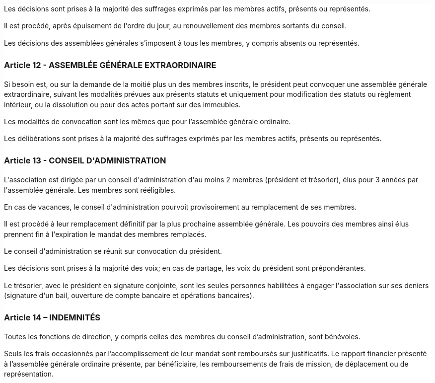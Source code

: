 Les décisions sont prises à la majorité des suffrages exprimés par les membres actifs,
présents ou représentés.

Il est procédé, après épuisement de l'ordre du jour, au renouvellement des membres sortants du conseil.

Les décisions des assemblées générales s’imposent à tous les membres, y compris absents ou représentés.

### Article 12 - ASSEMBLÉE GÉNÉRALE EXTRAORDINAIRE

Si besoin est, ou sur la demande de la moitié plus un des membres inscrits, le président peut convoquer
une assemblée générale extraordinaire, suivant les modalités prévues aux présents statuts et uniquement
pour modification des statuts ou règlement intérieur, ou la dissolution ou pour des actes portant sur des immeubles.

Les modalités de convocation sont les mêmes que pour l’assemblée générale ordinaire.

Les délibérations sont prises à la majorité des suffrages exprimés par les membres actifs, présents ou représentés.

### Article 13 - CONSEIL D'ADMINISTRATION

L'association est dirigée par un conseil d'administration d'au moins 2 membres (président et trésorier), élus
pour 3 années par l'assemblée générale. Les membres sont rééligibles.

En cas de vacances, le conseil d'administration pourvoit provisoirement au remplacement de ses membres.

Il est procédé à leur remplacement définitif par la plus prochaine assemblée générale. Les pouvoirs des
membres ainsi élus prennent fin à l'expiration le mandat des membres remplacés.

Le conseil d'administration se réunit sur convocation du président.

Les décisions sont prises à la majorité des voix; en cas de partage, les voix du président sont prépondérantes.

Le trésorier, avec le président en signature conjointe, sont les seules personnes habilitées à engager
l'association sur ses deniers (signature d'un bail, ouverture de compte bancaire et opérations bancaires).

### Article 14 – INDEMNITÉS

Toutes les fonctions de direction, y compris celles des membres du conseil d’administration, sont bénévoles.

Seuls les frais occasionnés par l’accomplissement de leur mandat sont remboursés sur justificatifs. Le
rapport financier présenté à l’assemblée générale ordinaire présente, par bénéficiaire, les remboursements
de frais de mission, de déplacement ou de représentation.
